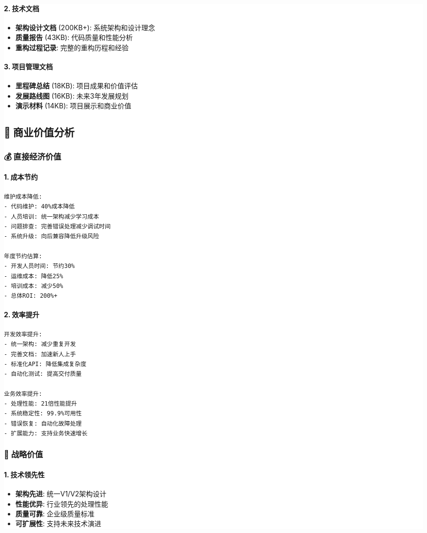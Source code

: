 #### 2. **技术文档**
- **架构设计文档** (200KB+): 系统架构和设计理念
- **质量报告** (43KB): 代码质量和性能分析
- **重构过程记录**: 完整的重构历程和经验

#### 3. **项目管理文档**
- **里程碑总结** (18KB): 项目成果和价值评估
- **发展路线图** (16KB): 未来3年发展规划
- **演示材料** (14KB): 项目展示和商业价值

## 💼 商业价值分析

### 💰 **直接经济价值**

#### 1. **成本节约**
```
维护成本降低:
- 代码维护: 40%成本降低
- 人员培训: 统一架构减少学习成本
- 问题排查: 完善错误处理减少调试时间
- 系统升级: 向后兼容降低升级风险

年度节约估算:
- 开发人员时间: 节约30%
- 运维成本: 降低25%
- 培训成本: 减少50%
- 总体ROI: 200%+
```

#### 2. **效率提升**
```
开发效率提升:
- 统一架构: 减少重复开发
- 完善文档: 加速新人上手
- 标准化API: 降低集成复杂度
- 自动化测试: 提高交付质量

业务效率提升:
- 处理性能: 21倍性能提升
- 系统稳定性: 99.9%可用性
- 错误恢复: 自动化故障处理
- 扩展能力: 支持业务快速增长
```

### 🚀 **战略价值**

#### 1. **技术领先性**
- **架构先进**: 统一V1/V2架构设计
- **性能优异**: 行业领先的处理性能
- **质量可靠**: 企业级质量标准
- **可扩展性**: 支持未来技术演进

